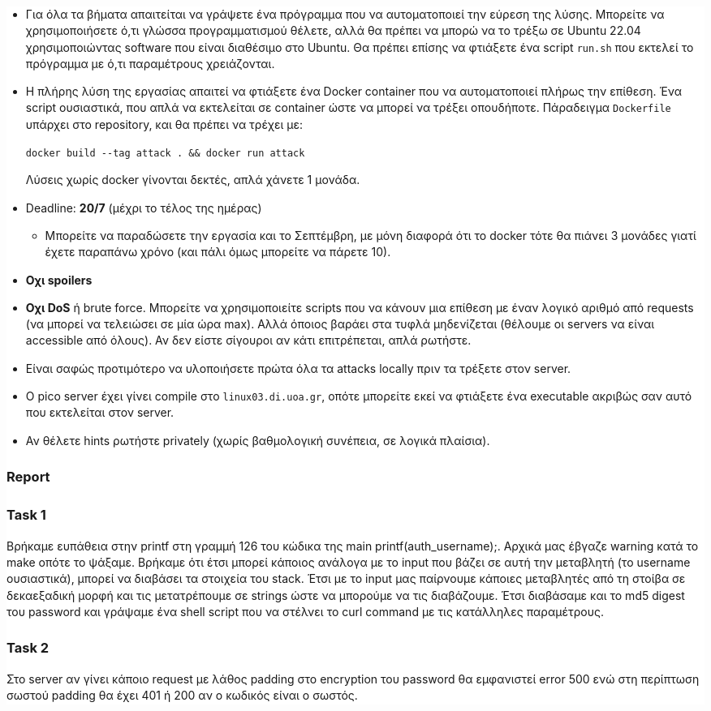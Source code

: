 - Για όλα τα βήματα απαιτείται να γράψετε ένα πρόγραμμα που να αυτοματοποιεί την εύρεση της λύσης.
  Μπορείτε να χρησιμοποιήσετε ό,τι γλώσσα προγραμματισμού θέλετε, αλλά θα πρέπει να μπορώ να το τρέξω
  σε Ubuntu 22.04 χρησιμοποιώντας software που είναι διαθέσιμο στο Ubuntu. Θα πρέπει επίσης
  να φτιάξετε ένα script `run.sh` που εκτελεί το πρόγραμμα με ό,τι παραμέτρους χρειάζονται.

- Η πλήρης λύση της εργασίας απαιτεί να φτιάξετε ένα Docker container που να αυτοματοποιεί πλήρως την επίθεση. Ένα script ουσιαστικά, που απλά να εκτελείται σε container
ώστε να μπορεί να τρέξει οπουδήποτε. Πάραδειγμα `Dockerfile` υπάρχει στο repository,
και θα πρέπει να τρέχει με:
  ```
  docker build --tag attack . && docker run attack
  ```
  Λύσεις χωρίς docker γίνονται δεκτές, απλά χάνετε 1 μονάδα.

- Deadline: __20/7__ (μέχρι το τέλος της ημέρας)
  - Μπορείτε να παραδώσετε την εργασία και το Σεπτέμβρη, με μόνη διαφορά
  ότι το docker τότε θα πιάνει 3 μονάδες γιατί έχετε παραπάνω χρόνο
  (και πάλι όμως μπορείτε να πάρετε 10).

- __Οχι spoilers__

- __Οχι DoS__ ή brute force. Μπορείτε να χρησιμοποιείτε scripts που να κάνουν μια επίθεση με έναν λογικό αριθμό από requests (να μπορεί να τελειώσει σε μία ώρα max). Aλλά όποιος βαράει στα τυφλά μηδενίζεται
   (θέλουμε οι servers να είναι accessible από όλους). Αν δεν είστε σίγουροι αν κάτι επιτρέπεται, απλά ρωτήστε.

- Είναι σαφώς προτιμότερο να υλοποιήσετε πρώτα όλα τα attacks locally πριν τα τρέξετε στον server.

- Ο pico server έχει γίνει compile στο `linux03.di.uoa.gr`, οπότε μπορείτε εκεί να φτιάξετε
  ένα executable ακριβώς σαν αυτό που εκτελείται στον server.

- Αν θέλετε hints ρωτήστε privately (χωρίς βαθμολογική συνέπεια, σε λογικά πλαίσια).




### Report

### Task 1   

Βρήκαμε ευπάθεια στην printf στη γραμμή 126 του κώδικα της main printf(auth_username);. Αρχικά μας 
έβγαζε warning κατά το make οπότε το ψάξαμε. Βρήκαμε ότι έτσι μπορεί κάποιος ανάλογα με το input που
βάζει σε αυτή την μεταβλητή (το username ουσιαστικά), μπορεί να διαβάσει τα στοιχεία του stack. Έτσι 
με το input μας παίρνουμε κάποιες μεταβλητές από τη στοίβα σε δεκαεξαδική μορφή και τις μετατρέπουμε 
σε strings ώστε να μπορούμε να τις διαβάζουμε. Έτσι διαβάσαμε και το md5 digest του password και γράψαμε
ένα shell script που να στέλνει το curl command με τις κατάλληλες παραμέτρους.

### Task 2

Στο server αν γίνει κάποιο request με λάθος padding στο encryption του password θα εμφανιστεί error 500 ενώ στη περίπτωση σωστού padding θα έχει 401 ή 200 αν ο κωδικός είναι ο σωστός.
